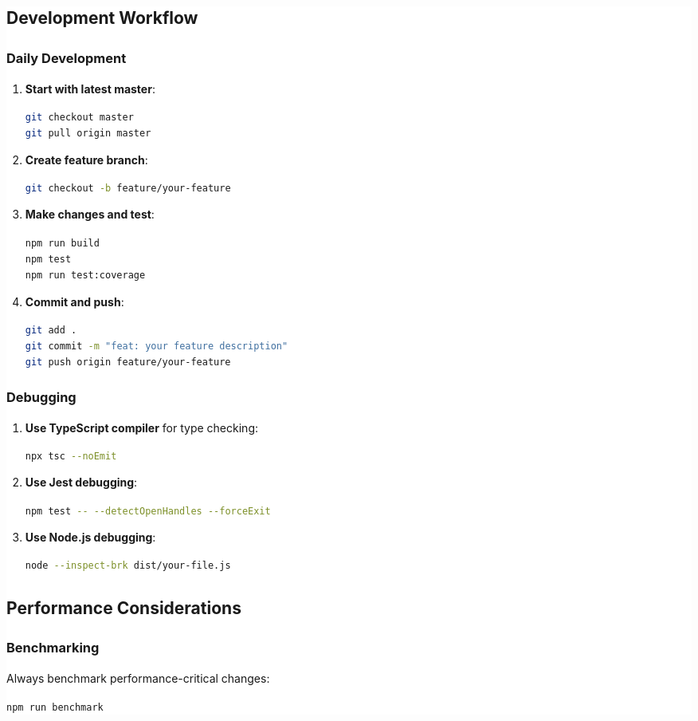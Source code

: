 ## Development Workflow

### Daily Development

1. **Start with latest master**:
   ```bash
   git checkout master
   git pull origin master
   ```

2. **Create feature branch**:
   ```bash
   git checkout -b feature/your-feature
   ```

3. **Make changes and test**:
   ```bash
   npm run build
   npm test
   npm run test:coverage
   ```

4. **Commit and push**:
   ```bash
   git add .
   git commit -m "feat: your feature description"
   git push origin feature/your-feature
   ```

### Debugging

1. **Use TypeScript compiler** for type checking:
   ```bash
   npx tsc --noEmit
   ```

2. **Use Jest debugging**:
   ```bash
   npm test -- --detectOpenHandles --forceExit
   ```

3. **Use Node.js debugging**:
   ```bash
   node --inspect-brk dist/your-file.js
   ```

## Performance Considerations

### Benchmarking

Always benchmark performance-critical changes:

```bash
npm run benchmark
```

